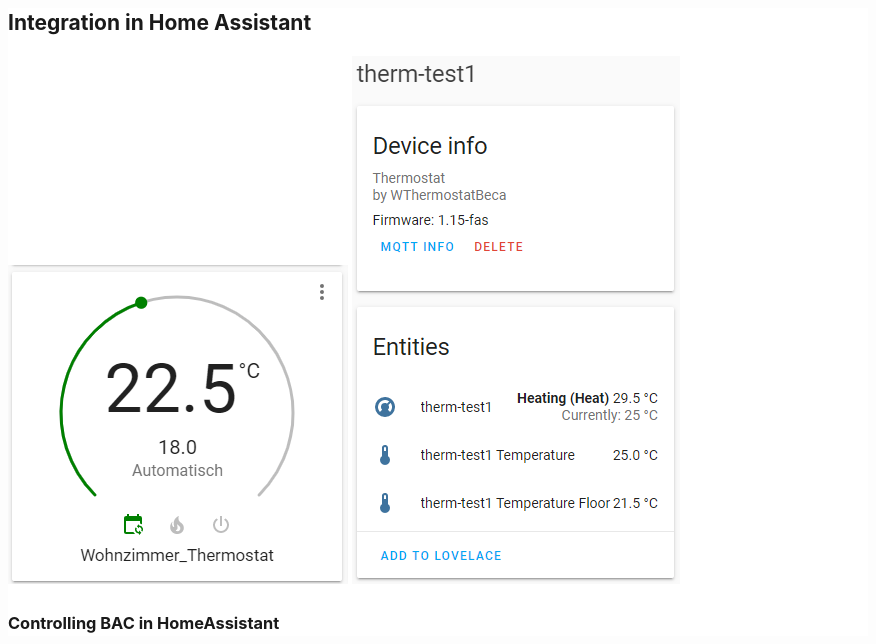 ## Integration in Home Assistant

![homeassistant](docs/images/homeassistant.png)  ![hass_discovery](docs/images/hass_discovery.png)

### Controlling BAC in HomeAssistant
